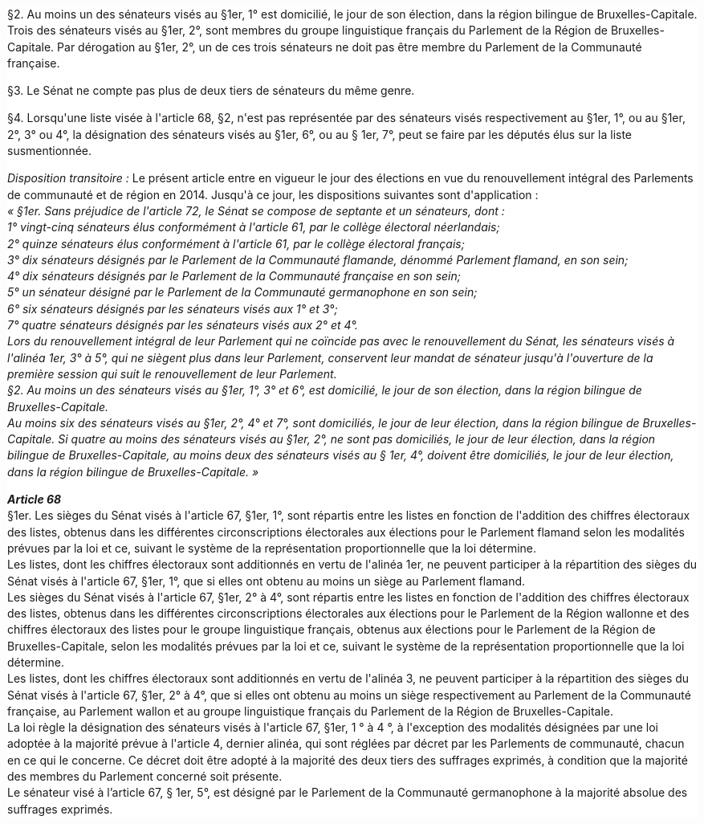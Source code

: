 §2. Au moins un des sénateurs visés au §1er, 1° est domicilié, le jour de son élection, dans la région bilingue de Bruxelles-Capitale.  
Trois des sénateurs visés au §1er, 2°, sont membres du groupe linguistique français du Parlement de la Région de Bruxelles-Capitale. Par dérogation au §1er, 2°, un de ces trois sénateurs ne doit pas être membre du Parlement de la Communauté française.

§3. Le Sénat ne compte pas plus de deux tiers de sénateurs du même genre.

§4. Lorsqu'une liste visée à l'article 68, §2, n'est pas représentée par des sénateurs visés respectivement au §1er, 1°, ou au §1er, 2°, 3° ou 4°, la désignation des sénateurs visés au §1er, 6°, ou au § 1er, 7°, peut se faire par les députés élus sur la liste susmentionnée.

*Disposition transitoire :* Le présent article entre en vigueur le jour des élections en vue du renouvellement intégral des Parlements de communauté et de région en 2014. Jusqu'à ce jour, les dispositions suivantes sont d'application :  
*« §1er. Sans préjudice de l'article 72, le Sénat se compose de septante et un sénateurs, dont :  
1° vingt-cinq sénateurs élus conformément à l'article 61, par le collège électoral néerlandais;  
2° quinze sénateurs élus conformément à l'article 61, par le collège électoral français;  
3° dix sénateurs désignés par le Parlement de la Communauté flamande, dénommé Parlement flamand, en son sein;  
4° dix sénateurs désignés par le Parlement de la Communauté française en son sein;  
5° un sénateur désigné par le Parlement de la Communauté germanophone en son sein;  
6° six sénateurs désignés par les sénateurs visés aux 1° et 3°;  
7° quatre sénateurs désignés par les sénateurs visés aux 2° et 4°.  
Lors du renouvellement intégral de leur Parlement qui ne coïncide pas avec le renouvellement du Sénat, les sénateurs visés à l'alinéa 1er, 3° à 5°, qui ne siègent plus dans leur Parlement, conservent leur mandat de sénateur jusqu'à l'ouverture de la première session qui suit le renouvellement de leur Parlement.  
§2. Au moins un des sénateurs visés au §1er, 1°, 3° et 6°, est domicilié, le jour de son élection, dans la région bilingue de Bruxelles-Capitale.  
Au moins six des sénateurs visés au §1er, 2°, 4° et 7°, sont domiciliés, le jour de leur élection, dans la région bilingue de Bruxelles-Capitale. Si quatre au moins des sénateurs visés au §1er, 2°, ne sont pas domiciliés, le jour de leur élection, dans la région bilingue de Bruxelles-Capitale, au moins deux des sénateurs visés au § 1er, 4°, doivent être domiciliés, le jour de leur élection, dans la région bilingue de Bruxelles-Capitale. »*


***Article 68***  
§1er. Les sièges du Sénat visés à l'article 67, §1er, 1°, sont répartis entre les listes en fonction de l'addition des chiffres électoraux des listes, obtenus dans les différentes circonscriptions électorales aux élections pour le Parlement flamand selon les modalités prévues par la loi et ce, suivant le système de la représentation proportionnelle que la loi détermine.  
Les listes, dont les chiffres électoraux sont additionnés en vertu de l'alinéa 1er, ne peuvent participer à la répartition des sièges du Sénat visés à l'article 67, §1er, 1°, que si elles ont obtenu au moins un siège au Parlement flamand.  
Les sièges du Sénat visés à l'article 67, §1er, 2° à 4°, sont répartis entre les listes en fonction de l'addition des chiffres électoraux des listes, obtenus dans les différentes circonscriptions électorales aux élections pour le Parlement de la Région wallonne et des chiffres électoraux des listes pour le groupe linguistique français, obtenus aux élections pour le Parlement de la Région de Bruxelles-Capitale, selon les modalités prévues par la loi et ce, suivant le système de la représentation proportionnelle que la loi détermine.  
Les listes, dont les chiffres électoraux sont additionnés en vertu de l'alinéa 3, ne peuvent participer à la répartition des sièges du Sénat visés à l'article 67, §1er, 2° à 4°, que si elles ont obtenu au moins un siège respectivement au Parlement de la Communauté française, au Parlement wallon et au groupe linguistique français du Parlement de la Région de Bruxelles-Capitale.  
La loi règle la désignation des sénateurs visés à l'article 67, §1er, 1 ° à 4 °, à l'exception des modalités désignées par une loi adoptée à la majorité prévue à l'article 4, dernier alinéa, qui sont réglées par décret par les Parlements de communauté, chacun en ce qui le concerne. Ce décret doit être adopté à la majorité des deux tiers des suffrages exprimés, à condition que la majorité des membres du Parlement concerné soit présente.  
Le sénateur visé à l’article 67, § 1er, 5°, est désigné par le Parlement de la Communauté germanophone à la majorité absolue des suffrages exprimés.
